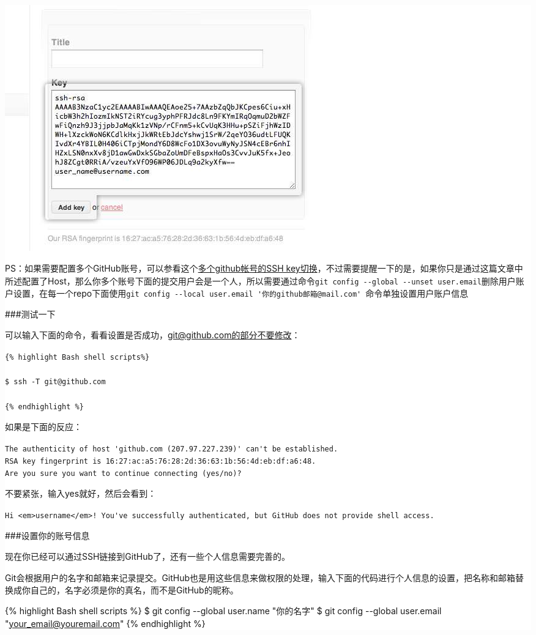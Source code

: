 ![set ssh keys](/images/images/githubpages/bootcamp_1_ssh.jpg)

PS：如果需要配置多个GitHub账号，可以参看这个[多个github帐号的SSH key切换](http://ju.outofmemory.cn/entry/16775)，不过需要提醒一下的是，如果你只是通过这篇文章中所述配置了Host，那么你多个账号下面的提交用户会是一个人，所以需要通过命令`git config --global --unset user.email`删除用户账户设置，在每一个repo下面使用`git config --local user.email '你的github邮箱@mail.com' `命令单独设置用户账户信息

###测试一下 

可以输入下面的命令，看看设置是否成功，git@github.com的部分不要修改：

    {% highlight Bash shell scripts%}

    $ ssh -T git@github.com

    {% endhighlight %}

如果是下面的反应：

    The authenticity of host 'github.com (207.97.227.239)' can't be established.
    RSA key fingerprint is 16:27:ac:a5:76:28:2d:36:63:1b:56:4d:eb:df:a6:48.
    Are you sure you want to continue connecting (yes/no)?


不要紧张，输入yes就好，然后会看到：

    Hi <em>username</em>! You've successfully authenticated, but GitHub does not provide shell access.

###设置你的账号信息 

现在你已经可以通过SSH链接到GitHub了，还有一些个人信息需要完善的。

Git会根据用户的名字和邮箱来记录提交。GitHub也是用这些信息来做权限的处理，输入下面的代码进行个人信息的设置，把名称和邮箱替换成你自己的，名字必须是你的真名，而不是GitHub的昵称。

{% highlight Bash shell scripts %}
$ git config --global user.name "你的名字"
$ git config --global user.email "your_email@youremail.com"
{% endhighlight %}

